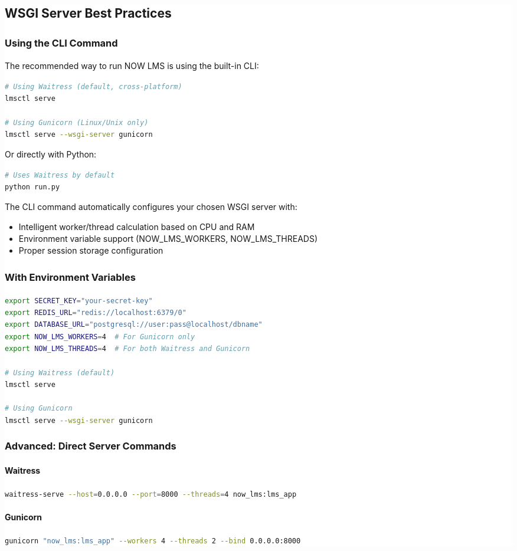 ## WSGI Server Best Practices

### Using the CLI Command

The recommended way to run NOW LMS is using the built-in CLI:

```bash
# Using Waitress (default, cross-platform)
lmsctl serve

# Using Gunicorn (Linux/Unix only)
lmsctl serve --wsgi-server gunicorn
```

Or directly with Python:

```bash
# Uses Waitress by default
python run.py
```

The CLI command automatically configures your chosen WSGI server with:
- Intelligent worker/thread calculation based on CPU and RAM
- Environment variable support (NOW_LMS_WORKERS, NOW_LMS_THREADS)
- Proper session storage configuration

### With Environment Variables

```bash
export SECRET_KEY="your-secret-key"
export REDIS_URL="redis://localhost:6379/0"
export DATABASE_URL="postgresql://user:pass@localhost/dbname"
export NOW_LMS_WORKERS=4  # For Gunicorn only
export NOW_LMS_THREADS=4  # For both Waitress and Gunicorn

# Using Waitress (default)
lmsctl serve

# Using Gunicorn
lmsctl serve --wsgi-server gunicorn
```

### Advanced: Direct Server Commands

#### Waitress
```bash
waitress-serve --host=0.0.0.0 --port=8000 --threads=4 now_lms:lms_app
```

#### Gunicorn
```bash
gunicorn "now_lms:lms_app" --workers 4 --threads 2 --bind 0.0.0.0:8000
```
